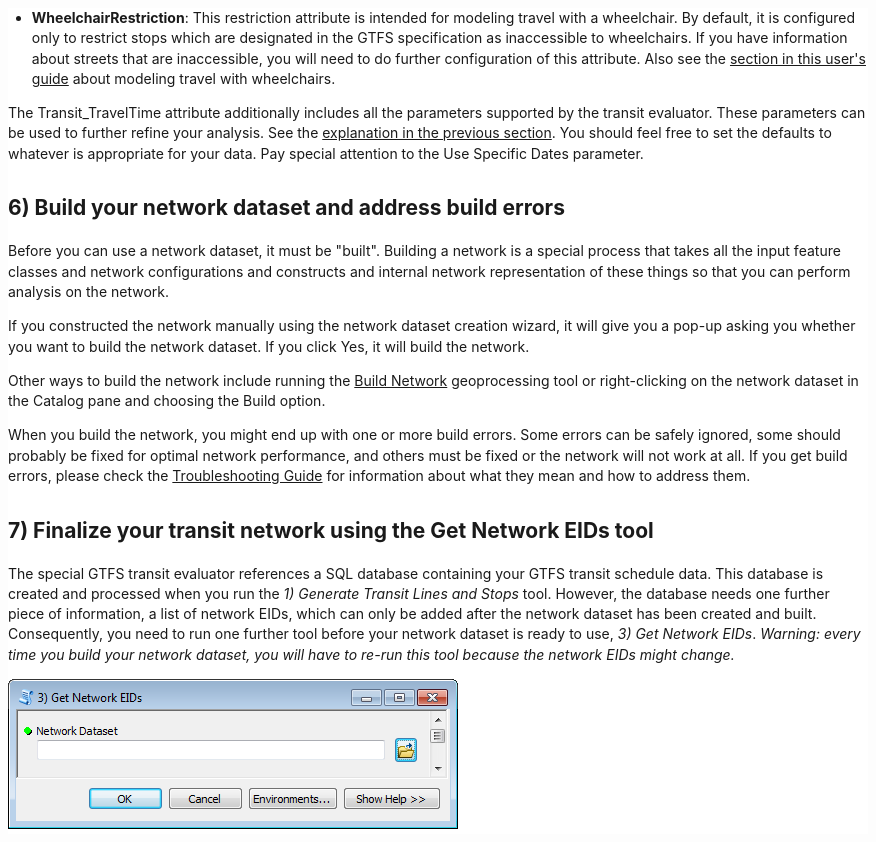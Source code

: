 - **WheelchairRestriction**: This restriction attribute is intended for modeling travel with a wheelchair.  By default, it is configured only to restrict stops which are designated in the GTFS specification as inaccessible to wheelchairs.  If you have information about streets that are inaccessible, you will need to do further configuration of this attribute.  Also see the [section in this user's guide](#WheelchairAnalysis) about modeling travel with wheelchairs.

The Transit_TravelTime attribute additionally includes all the parameters supported by the transit evaluator.  These parameters can be used to further refine your analysis.  See the [explanation in the previous section](#parameters).  You should feel free to set the defaults to whatever is appropriate for your data.  Pay special attention to the Use Specific Dates parameter.


## <a name="Step6"></a>6) Build your network dataset and address build errors

Before you can use a network dataset, it must be "built".  Building a network is a special process that takes all the input feature classes and network configurations and constructs and internal network representation of these things so that you can perform analysis on the network.

If you constructed the network manually using the network dataset creation wizard, it will give you a pop-up asking you whether you want to build the network dataset.  If you click Yes, it will build the network.

Other ways to build the network include running the [Build Network](https://desktop.arcgis.com/en/arcmap/latest/tools/network-analyst-toolbox/build-network.htm) geoprocessing tool or  right-clicking on the network dataset in the Catalog pane and choosing the Build option.

When you build the network, you might end up with one or more build errors.  Some errors can be safely ignored, some should probably be fixed for optimal network performance, and others must be fixed or the network will not work at all.  If you get build errors, please check the [Troubleshooting Guide](https://github.com/Esri/public-transit-tools/blob/master/add-GTFS-to-a-network-dataset/TroubleshootingGuide.md#BuildErrors) for information about what they mean and how to address them.

## <a name="Step7"></a>7) Finalize your transit network using the Get Network EIDs tool

The special GTFS transit evaluator references a SQL database containing your GTFS transit schedule data.  This database is created and processed when you run the *1) Generate Transit Lines and Stops* tool.  However, the database needs one further piece of information, a list of network EIDs, which can only be added after the network dataset has been created and built.  Consequently, you need to run one further tool before your network dataset is ready to use, *3) Get Network EIDs*.  *Warning: every time you build your network dataset, you will have to re-run this tool because the network EIDs might change.*

![Screenshot of tool dialog](./images/Screenshot_GetEIDs_Dialog.png)
